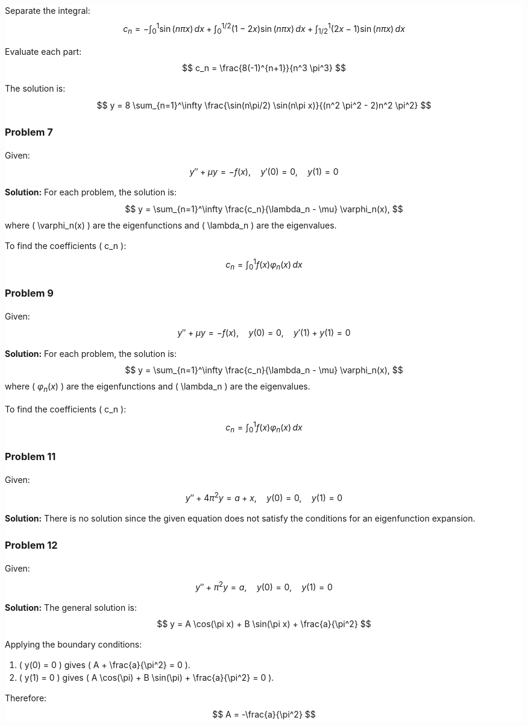 Separate the integral:
$$ c_n = -\int_0^1 \sin(n\pi x) \, dx + \int_0^{1/2} (1 - 2x) \sin(n\pi x) \, dx + \int_{1/2}^1 (2x - 1) \sin(n\pi x) \, dx $$

Evaluate each part:
$$ c_n = \frac{8(-1)^{n+1}}{n^3 \pi^3} $$

The solution is:
$$ y = 8 \sum_{n=1}^\infty \frac{\sin(n\pi/2) \sin(n\pi x)}{(n^2 \pi^2 - 2)n^2 \pi^2} $$

### Problem 7
Given:
$$ y'' + \mu y = -f(x), \quad y'(0) = 0, \quad y(1) = 0 $$

**Solution:**
For each problem, the solution is:
$$ y = \sum_{n=1}^\infty \frac{c_n}{\lambda_n - \mu} \varphi_n(x), $$
where \( \varphi_n(x) \) are the eigenfunctions and \( \lambda_n \) are the eigenvalues.

To find the coefficients \( c_n \):
$$ c_n = \int_0^1 f(x) \varphi_n(x) \, dx $$

### Problem 9
Given:
$$ y'' + \mu y = -f(x), \quad y(0) = 0, \quad y'(1) + y(1) = 0 $$

**Solution:**
For each problem, the solution is:
$$ y = \sum_{n=1}^\infty \frac{c_n}{\lambda_n - \mu} \varphi_n(x), $$
where \( $\varphi_n(x)$ \) are the eigenfunctions and \( \lambda_n \) are the eigenvalues.

To find the coefficients \( c_n \):
$$ c_n = \int_0^1 f(x) \varphi_n(x) \, dx $$

### Problem 11
Given:
$$ y'' + 4\pi^2 y = a + x, \quad y(0) = 0, \quad y(1) = 0 $$

**Solution:**
There is no solution since the given equation does not satisfy the conditions for an eigenfunction expansion.

### Problem 12
Given:
$$ y'' + \pi^2 y = a, \quad y(0) = 0, \quad y(1) = 0 $$

**Solution:**
The general solution is:
$$ y = A \cos(\pi x) + B \sin(\pi x) + \frac{a}{\pi^2} $$

Applying the boundary conditions:
1. \( y(0) = 0 \) gives \( A + \frac{a}{\pi^2} = 0 \).
2. \( y(1) = 0 \) gives \( A \cos(\pi) + B \sin(\pi) + \frac{a}{\pi^2} = 0 \).

Therefore:
$$ A = -\frac{a}{\pi^2} $$
